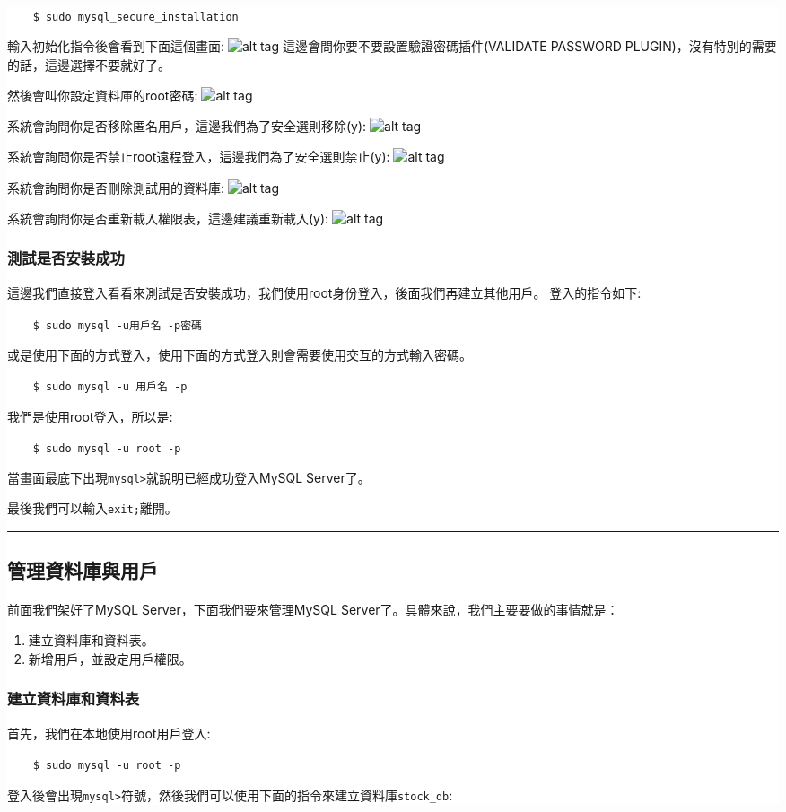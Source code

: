         $ sudo mysql_secure_installation

輸入初始化指令後會看到下面這個畫面:
![alt tag](https://imgur.com/NkR9l9X.png)
這邊會問你要不要設置驗證密碼插件(VALIDATE PASSWORD PLUGIN)，沒有特別的需要的話，這邊選擇不要就好了。

然後會叫你設定資料庫的root密碼:
![alt tag](https://imgur.com/mRRIXiJ.png)

系統會詢問你是否移除匿名用戶，這邊我們為了安全選則移除(y):
![alt tag](https://imgur.com/9gifh49.png)

系統會詢問你是否禁止root遠程登入，這邊我們為了安全選則禁止(y):
![alt tag](https://imgur.com/x8Y1tz8.png)

系統會詢問你是否刪除測試用的資料庫:
![alt tag](https://imgur.com/D79tCTS.png)

系統會詢問你是否重新載入權限表，這邊建議重新載入(y):
![alt tag](https://imgur.com/bZVrx2I.png)

### 測試是否安裝成功

這邊我們直接登入看看來測試是否安裝成功，我們使用root身份登入，後面我們再建立其他用戶。
登入的指令如下:

        $ sudo mysql -u用戶名 -p密碼
        
或是使用下面的方式登入，使用下面的方式登入則會需要使用交互的方式輸入密碼。

        $ sudo mysql -u 用戶名 -p

我們是使用root登入，所以是:

        $ sudo mysql -u root -p

當畫面最底下出現`mysql>`就說明已經成功登入MySQL Server了。

最後我們可以輸入`exit;`離開。

***

## 管理資料庫與用戶

前面我們架好了MySQL Server，下面我們要來管理MySQL Server了。具體來說，我們主要要做的事情就是：
1. 建立資料庫和資料表。
2. 新增用戶，並設定用戶權限。

### 建立資料庫和資料表

首先，我們在本地使用root用戶登入:

        $ sudo mysql -u root -p

登入後會出現`mysql>`符號，然後我們可以使用下面的指令來建立資料庫`stock_db`:
